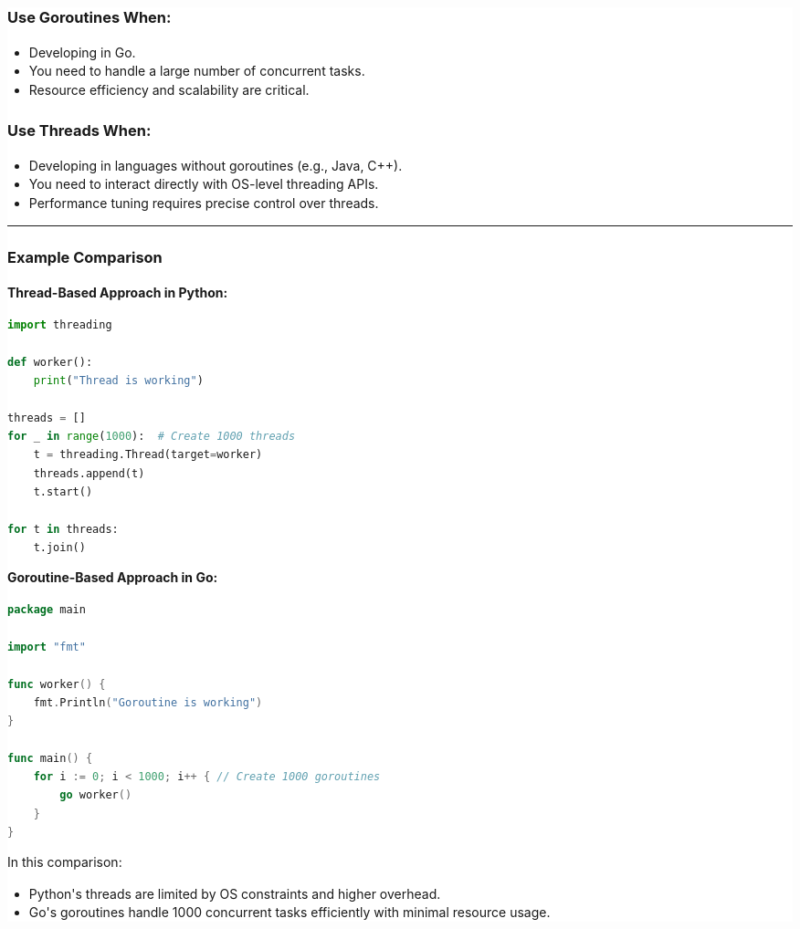 ### Use Goroutines When:

- Developing in Go.
- You need to handle a large number of concurrent tasks.
- Resource efficiency and scalability are critical.

### Use Threads When:

- Developing in languages without goroutines (e.g., Java, C++).
- You need to interact directly with OS-level threading APIs.
- Performance tuning requires precise control over threads.

---

### **Example Comparison**

**Thread-Based Approach in Python:**

```python
import threading

def worker():
    print("Thread is working")

threads = []
for _ in range(1000):  # Create 1000 threads
    t = threading.Thread(target=worker)
    threads.append(t)
    t.start()

for t in threads:
    t.join()
```

**Goroutine-Based Approach in Go:**

```go
package main

import "fmt"

func worker() {
	fmt.Println("Goroutine is working")
}

func main() {
	for i := 0; i < 1000; i++ { // Create 1000 goroutines
		go worker()
	}
}
```

In this comparison:

- Python's threads are limited by OS constraints and higher overhead.
- Go's goroutines handle 1000 concurrent tasks efficiently with minimal resource usage.